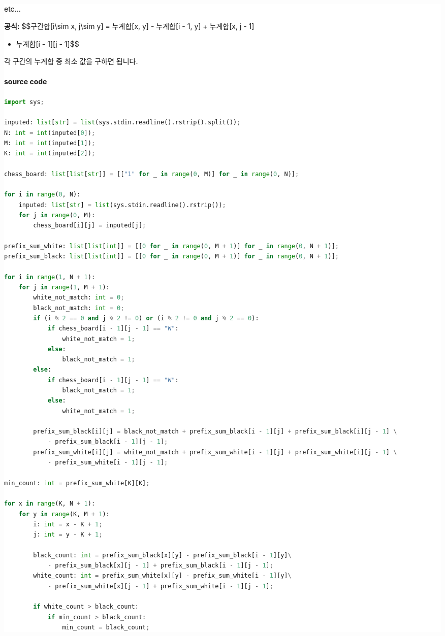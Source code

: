 etc...

**공식:**
$$구간합[i\sim x, j\sim y] = 누계합[x, y] - 누계합[i - 1, y] + 누계합[x, j - 1]
+ 누계합[i - 1][j - 1]$$

각 구간의 누계합 중 최소 값을 구하면 됩니다.

#### source code

```py
import sys;

inputed: list[str] = list(sys.stdin.readline().rstrip().split());
N: int = int(inputed[0]);
M: int = int(inputed[1]);
K: int = int(inputed[2]);

chess_board: list[list[str]] = [["1" for _ in range(0, M)] for _ in range(0, N)];

for i in range(0, N):
    inputed: list[str] = list(sys.stdin.readline().rstrip());
    for j in range(0, M):
        chess_board[i][j] = inputed[j];

prefix_sum_white: list[list[int]] = [[0 for _ in range(0, M + 1)] for _ in range(0, N + 1)];
prefix_sum_black: list[list[int]] = [[0 for _ in range(0, M + 1)] for _ in range(0, N + 1)];

for i in range(1, N + 1):
    for j in range(1, M + 1):
        white_not_match: int = 0;
        black_not_match: int = 0;
        if (i % 2 == 0 and j % 2 != 0) or (i % 2 != 0 and j % 2 == 0):
            if chess_board[i - 1][j - 1] == "W":
                white_not_match = 1;
            else:
                black_not_match = 1;
        else:
            if chess_board[i - 1][j - 1] == "W":
                black_not_match = 1;
            else:
                white_not_match = 1;

        prefix_sum_black[i][j] = black_not_match + prefix_sum_black[i - 1][j] + prefix_sum_black[i][j - 1] \
            - prefix_sum_black[i - 1][j - 1];
        prefix_sum_white[i][j] = white_not_match + prefix_sum_white[i - 1][j] + prefix_sum_white[i][j - 1] \
            - prefix_sum_white[i - 1][j - 1];

min_count: int = prefix_sum_white[K][K];

for x in range(K, N + 1):
    for y in range(K, M + 1):
        i: int = x - K + 1;
        j: int = y - K + 1;

        black_count: int = prefix_sum_black[x][y] - prefix_sum_black[i - 1][y]\
            - prefix_sum_black[x][j - 1] + prefix_sum_black[i - 1][j - 1];
        white_count: int = prefix_sum_white[x][y] - prefix_sum_white[i - 1][y]\
            - prefix_sum_white[x][j - 1] + prefix_sum_white[i - 1][j - 1];

        if white_count > black_count:
            if min_count > black_count:
                min_count = black_count;
```